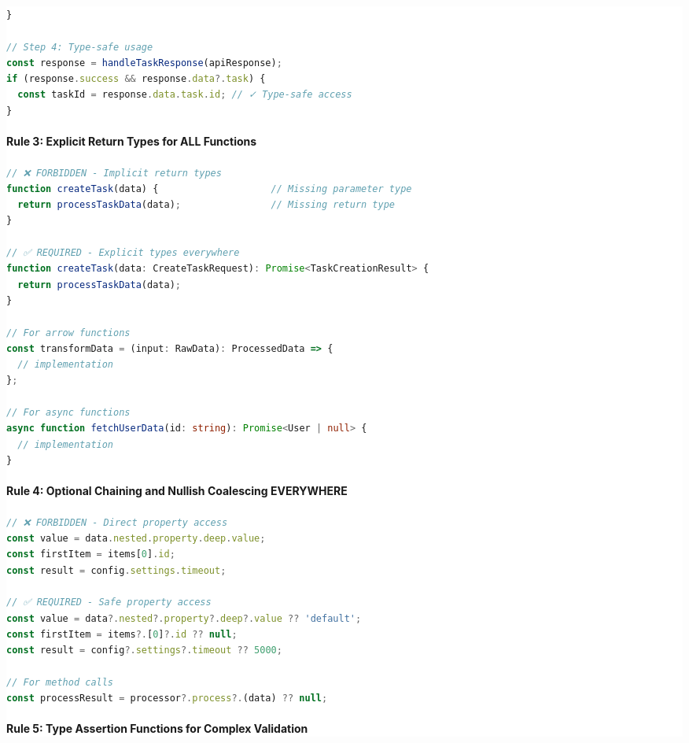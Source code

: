 ```typescript
}

// Step 4: Type-safe usage
const response = handleTaskResponse(apiResponse);
if (response.success && response.data?.task) {
  const taskId = response.data.task.id; // ✓ Type-safe access
}
```

#### Rule 3: Explicit Return Types for ALL Functions

```typescript
// ❌ FORBIDDEN - Implicit return types
function createTask(data) {                    // Missing parameter type
  return processTaskData(data);                // Missing return type
}

// ✅ REQUIRED - Explicit types everywhere
function createTask(data: CreateTaskRequest): Promise<TaskCreationResult> {
  return processTaskData(data);
}

// For arrow functions
const transformData = (input: RawData): ProcessedData => {
  // implementation
};

// For async functions
async function fetchUserData(id: string): Promise<User | null> {
  // implementation
}
```

#### Rule 4: Optional Chaining and Nullish Coalescing EVERYWHERE

```typescript
// ❌ FORBIDDEN - Direct property access
const value = data.nested.property.deep.value;
const firstItem = items[0].id;
const result = config.settings.timeout;

// ✅ REQUIRED - Safe property access
const value = data?.nested?.property?.deep?.value ?? 'default';
const firstItem = items?.[0]?.id ?? null;
const result = config?.settings?.timeout ?? 5000;

// For method calls
const processResult = processor?.process?.(data) ?? null;
```

#### Rule 5: Type Assertion Functions for Complex Validation
